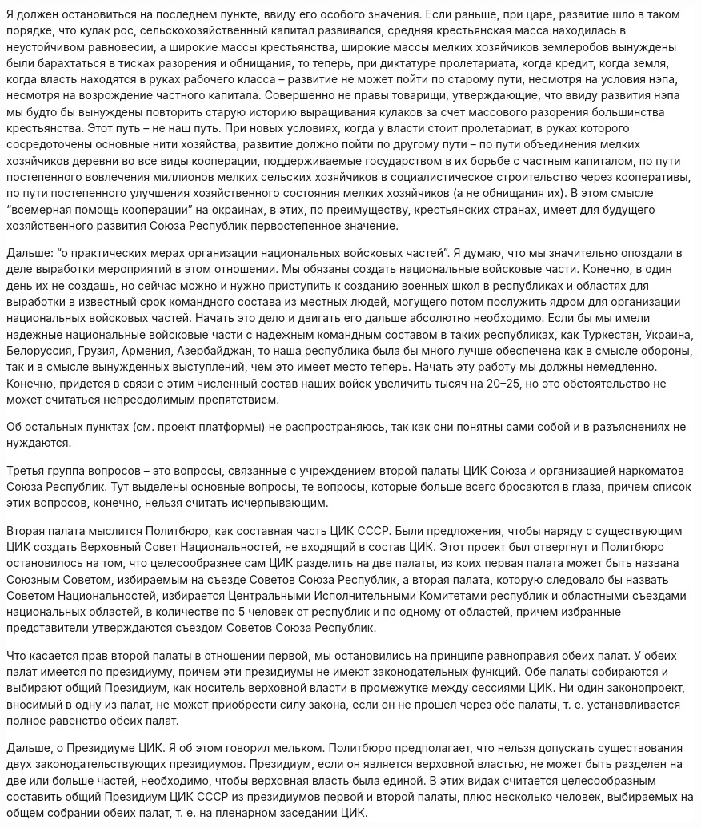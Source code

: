 Я должен остановиться на последнем пункте, ввиду его особого значения. Если раньше, при царе, развитие шло в таком порядке, что кулак рос, сельскохозяйственный капитал развивался, средняя крестьянская масса находилась в неустойчивом равновесии, а широкие массы крестьянства, широкие массы мелких хозяйчиков землеробов вынуждены были барахтаться в тисках разорения и обнищания, то теперь, при диктатуре пролетариата, когда кредит, когда земля, когда власть находятся в руках рабочего класса – развитие не может пойти по старому пути, несмотря на условия нэпа, несмотря на возрождение частного капитала. Совершенно не правы товарищи, утверждающие, что ввиду развития нэпа мы будто бы вынуждены повторить старую историю выращивания кулаков за счет массового разорения большинства крестьянства. Этот путь – не наш путь. При новых условиях, когда у власти стоит пролетариат, в руках которого сосредоточены основные нити хозяйства, развитие должно пойти по другому пути – по пути объединения мелких хозяйчиков деревни во все виды кооперации, поддерживаемые государством в их борьбе с частным капиталом, по пути постепенного вовлечения миллионов мелких сельских хозяйчиков в социалистическое строительство через кооперативы, по пути постепенного улучшения хозяйственного состояния мелких хозяйчиков (а не обнищания их). В этом смысле “всемерная помощь кооперации” на окраинах, в этих, по преимуществу, крестьянских странах, имеет для будущего хозяйственного развития Союза Республик первостепенное значение.

Дальше: “о практических мерах организации национальных войсковых частей”. Я думаю, что мы значительно опоздали в деле выработки мероприятий в этом отношении. Мы обязаны создать национальные войсковые части. Конечно, в один день их не создашь, но сейчас можно и нужно приступить к созданию военных школ в республиках и областях для выработки в известный срок командного состава из местных людей, могущего потом послужить ядром для организации национальных войсковых частей. Начать это дело и двигать его дальше абсолютно необходимо. Если бы мы имели надежные национальные войсковые части с надежным командным составом в таких республиках, как Туркестан, Украина, Белоруссия, Грузия, Армения, Азербайджан, то наша республика была бы много лучше обеспечена как в смысле обороны, так и в смысле вынужденных выступлений, чем это имеет место теперь. Начать эту работу мы должны немедленно. Конечно, придется в связи с этим численный состав наших войск увеличить тысяч на 20–25, но это обстоятельство не может считаться непреодолимым препятствием.

Об остальных пунктах (см. проект платформы) не распространяюсь, так как они понятны сами собой и в разъяснениях не нуждаются.

Третья группа вопросов – это вопросы, связанные с учреждением второй палаты ЦИК Союза и организацией наркоматов Союза Республик. Тут выделены основные вопросы, те вопросы, которые больше всего бросаются в глаза, причем список этих вопросов, конечно, нельзя считать исчерпывающим.

Вторая палата мыслится Политбюро, как составная часть ЦИК СССР. Были предложения, чтобы наряду с существующим ЦИК создать Верховный Совет Национальностей, не входящий в состав ЦИК. Этот проект был отвергнут и Политбюро остановилось на том, что целесообразнее сам ЦИК разделить на две палаты, из коих первая палата может быть названа Союзным Советом, избираемым на съезде Советов Союза Республик, а вторая палата, которую следовало бы назвать Советом Национальностей, избирается Центральными Исполнительными Комитетами республик и областными съездами национальных областей, в количестве по 5 человек от республик и по одному от областей, причем избранные представители утверждаются съездом Советов Союза Республик.

Что касается прав второй палаты в отношении первой, мы остановились на принципе равноправия обеих палат. У обеих палат имеется по президиуму, причем эти президиумы не имеют законодательных функций. Обе палаты собираются и выбирают общий Президиум, как носитель верховной власти в промежутке между сессиями ЦИК. Ни один законопроект, вносимый в одну из палат, не может приобрести силу закона, если он не прошел через обе палаты, т. е. устанавливается полное равенство обеих палат.

Дальше, о Президиуме ЦИК. Я об этом говорил мельком. Политбюро предполагает, что нельзя допускать существования двух законодательствующих президиумов. Президиум, если он является верховной властью, не может быть разделен на две или больше частей, необходимо, чтобы верховная власть была единой. В этих видах считается целесообразным составить общий Президиум ЦИК СССР из президиумов первой и второй палаты, плюс несколько человек, выбираемых на общем собрании обеих палат, т. е. на пленарном заседании ЦИК.
